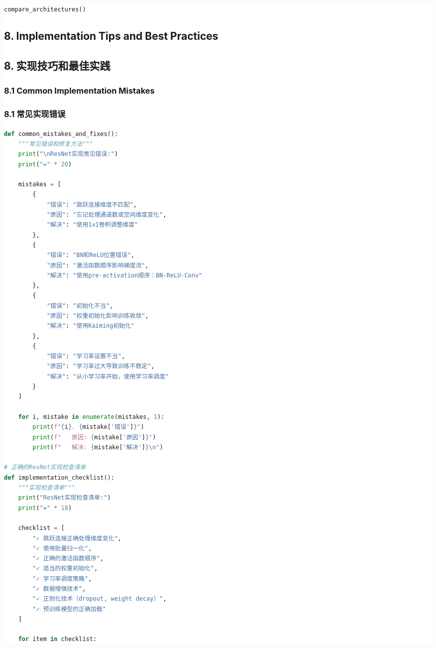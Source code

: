 ```python
compare_architectures()
```

## 8. Implementation Tips and Best Practices
## 8. 实现技巧和最佳实践

### 8.1 Common Implementation Mistakes
### 8.1 常见实现错误

```python
def common_mistakes_and_fixes():
    """常见错误和修复方法"""
    print("\nResNet实现常见错误:")
    print("=" * 20)
    
    mistakes = [
        {
            "错误": "跳跃连接维度不匹配",
            "原因": "忘记处理通道数或空间维度变化",
            "解决": "使用1x1卷积调整维度"
        },
        {
            "错误": "BN和ReLU位置错误",
            "原因": "激活函数顺序影响梯度流",
            "解决": "使用pre-activation顺序：BN-ReLU-Conv"
        },
        {
            "错误": "初始化不当",
            "原因": "权重初始化影响训练收敛",
            "解决": "使用Kaiming初始化"
        },
        {
            "错误": "学习率设置不当",
            "原因": "学习率过大导致训练不稳定",
            "解决": "从小学习率开始，使用学习率调度"
        }
    ]
    
    for i, mistake in enumerate(mistakes, 1):
        print(f"{i}. {mistake['错误']}")
        print(f"   原因: {mistake['原因']}")
        print(f"   解决: {mistake['解决']}\n")

# 正确的ResNet实现检查清单
def implementation_checklist():
    """实现检查清单"""
    print("ResNet实现检查清单:")
    print("=" * 18)
    
    checklist = [
        "✓ 跳跃连接正确处理维度变化",
        "✓ 使用批量归一化",
        "✓ 正确的激活函数顺序",
        "✓ 适当的权重初始化",
        "✓ 学习率调度策略",
        "✓ 数据增强技术",
        "✓ 正则化技术（dropout, weight decay）",
        "✓ 预训练模型的正确加载"
    ]
    
    for item in checklist:
```